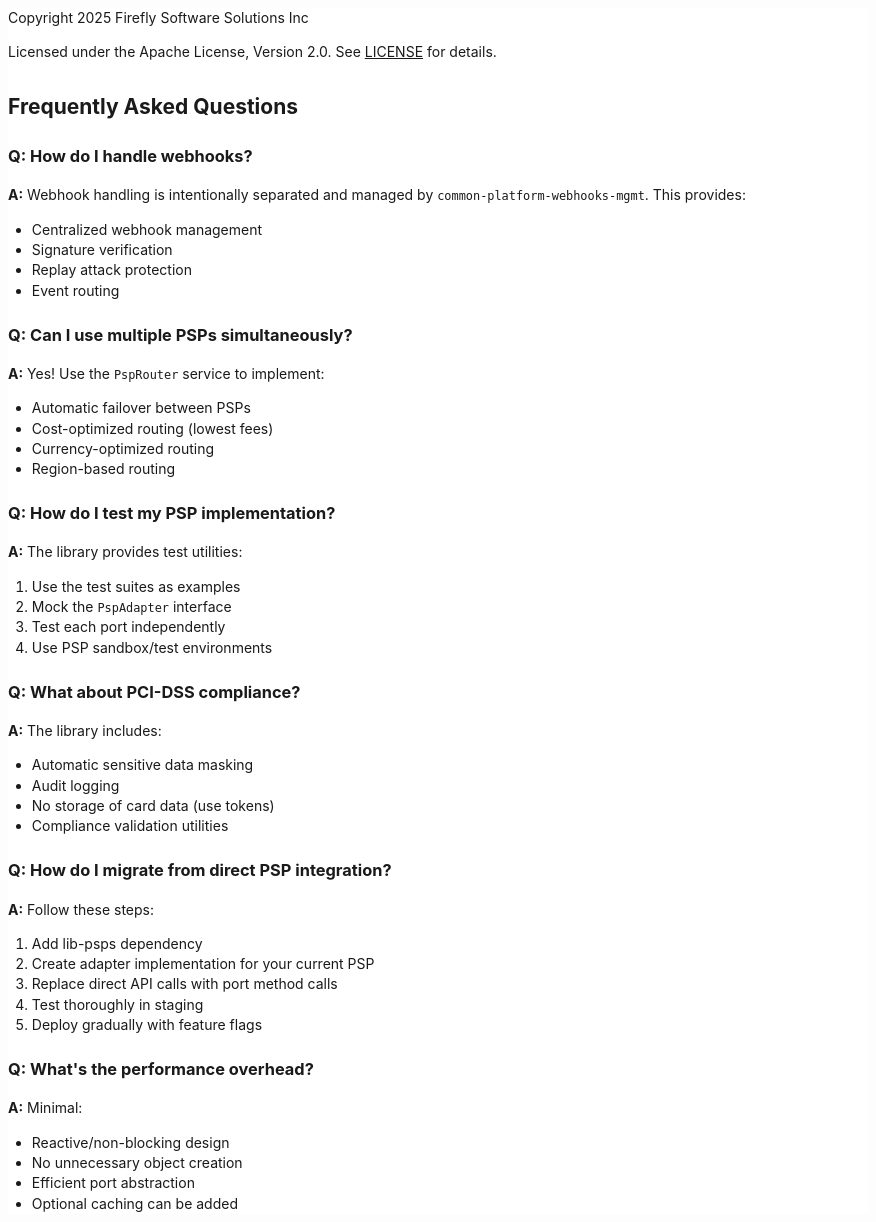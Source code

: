 Copyright 2025 Firefly Software Solutions Inc

Licensed under the Apache License, Version 2.0. See [LICENSE](LICENSE) for details.

## Frequently Asked Questions

### Q: How do I handle webhooks?
**A:** Webhook handling is intentionally separated and managed by `common-platform-webhooks-mgmt`. This provides:
- Centralized webhook management
- Signature verification
- Replay attack protection
- Event routing

### Q: Can I use multiple PSPs simultaneously?
**A:** Yes! Use the `PspRouter` service to implement:
- Automatic failover between PSPs
- Cost-optimized routing (lowest fees)
- Currency-optimized routing
- Region-based routing

### Q: How do I test my PSP implementation?
**A:** The library provides test utilities:
1. Use the test suites as examples
2. Mock the `PspAdapter` interface
3. Test each port independently
4. Use PSP sandbox/test environments

### Q: What about PCI-DSS compliance?
**A:** The library includes:
- Automatic sensitive data masking
- Audit logging
- No storage of card data (use tokens)
- Compliance validation utilities

### Q: How do I migrate from direct PSP integration?
**A:** Follow these steps:
1. Add lib-psps dependency
2. Create adapter implementation for your current PSP
3. Replace direct API calls with port method calls
4. Test thoroughly in staging
5. Deploy gradually with feature flags

### Q: What's the performance overhead?
**A:** Minimal:
- Reactive/non-blocking design
- No unnecessary object creation
- Efficient port abstraction
- Optional caching can be added
